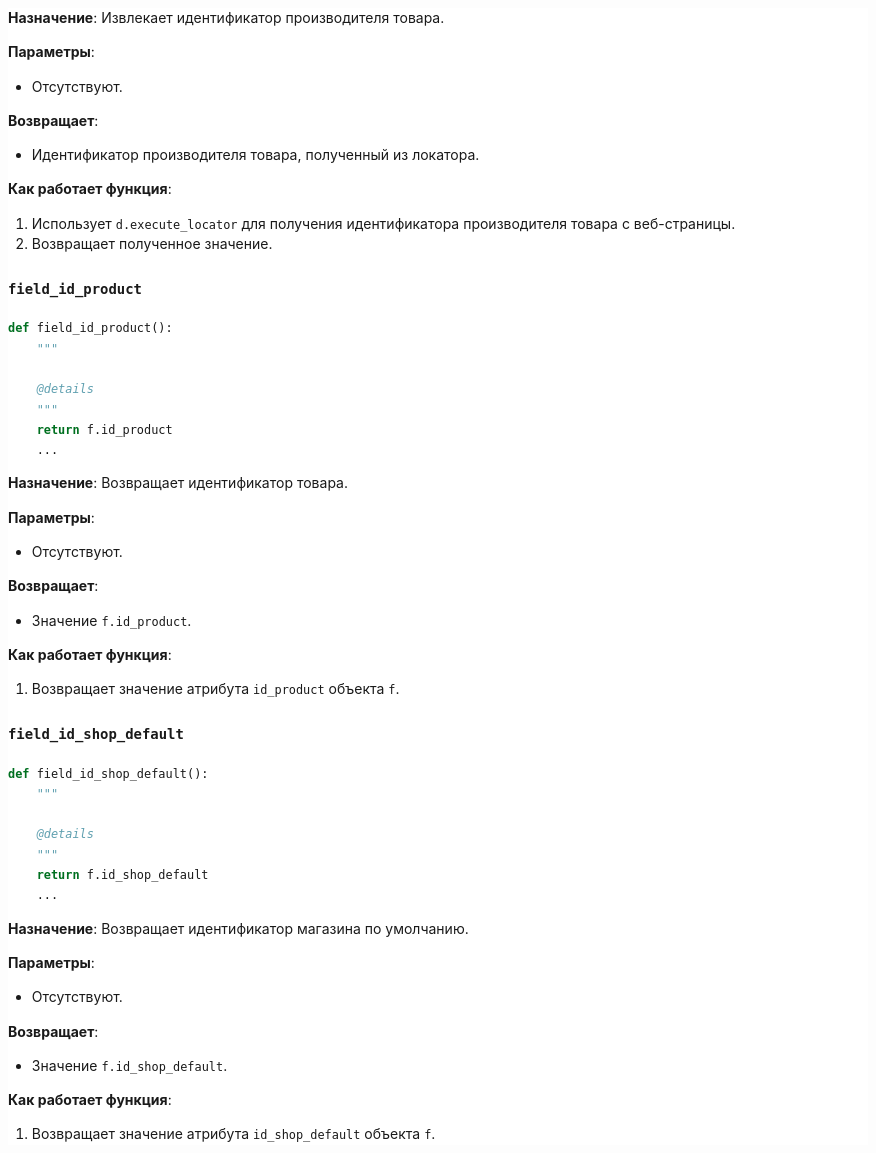 **Назначение**: Извлекает идентификатор производителя товара.

**Параметры**:
*   Отсутствуют.

**Возвращает**:
*   Идентификатор производителя товара, полученный из локатора.

**Как работает функция**:
1.  Использует `d.execute_locator` для получения идентификатора производителя товара с веб-страницы.
2.  Возвращает полученное значение.

### `field_id_product`

```python
def field_id_product():
    """

    @details
    """
    return f.id_product
    ...
```

**Назначение**: Возвращает идентификатор товара.

**Параметры**:
*   Отсутствуют.

**Возвращает**:
*   Значение `f.id_product`.

**Как работает функция**:
1.  Возвращает значение атрибута `id_product` объекта `f`.

### `field_id_shop_default`

```python
def field_id_shop_default():
    """

    @details
    """
    return f.id_shop_default
    ...
```

**Назначение**: Возвращает идентификатор магазина по умолчанию.

**Параметры**:
*   Отсутствуют.

**Возвращает**:
*   Значение `f.id_shop_default`.

**Как работает функция**:
1.  Возвращает значение атрибута `id_shop_default` объекта `f`.
